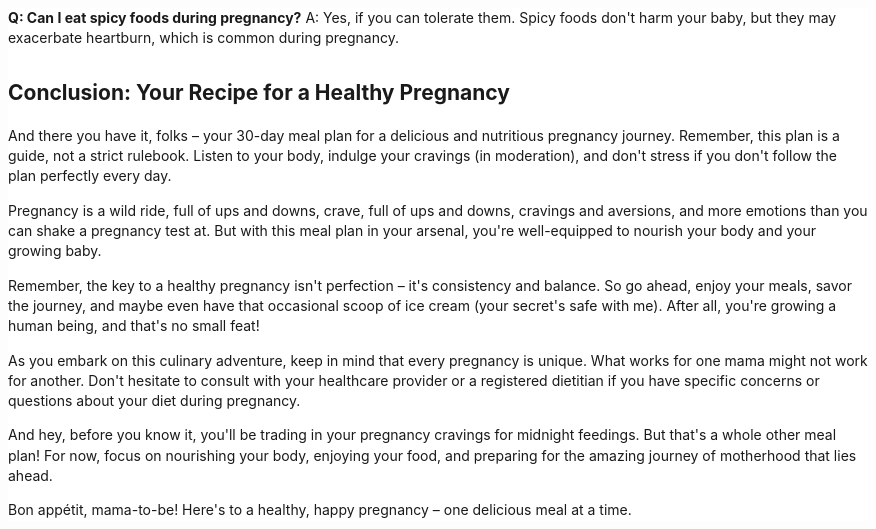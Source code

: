 **Q: Can I eat spicy foods during pregnancy?**
   A: Yes, if you can tolerate them. Spicy foods don't harm your baby, but they may exacerbate heartburn, which is common during pregnancy.

## Conclusion: Your Recipe for a Healthy Pregnancy

And there you have it, folks – your 30-day meal plan for a delicious and nutritious pregnancy journey. Remember, this plan is a guide, not a strict rulebook. Listen to your body, indulge your cravings (in moderation), and don't stress if you don't follow the plan perfectly every day.

Pregnancy is a wild ride, full of ups and downs, crave, full of ups and downs, cravings and aversions, and more emotions than you can shake a pregnancy test at. But with this meal plan in your arsenal, you're well-equipped to nourish your body and your growing baby.

Remember, the key to a healthy pregnancy isn't perfection – it's consistency and balance. So go ahead, enjoy your meals, savor the journey, and maybe even have that occasional scoop of ice cream (your secret's safe with me). After all, you're growing a human being, and that's no small feat!

As you embark on this culinary adventure, keep in mind that every pregnancy is unique. What works for one mama might not work for another. Don't hesitate to consult with your healthcare provider or a registered dietitian if you have specific concerns or questions about your diet during pregnancy.

And hey, before you know it, you'll be trading in your pregnancy cravings for midnight feedings. But that's a whole other meal plan! For now, focus on nourishing your body, enjoying your food, and preparing for the amazing journey of motherhood that lies ahead.

Bon appétit, mama-to-be! Here's to a healthy, happy pregnancy – one delicious meal at a time.